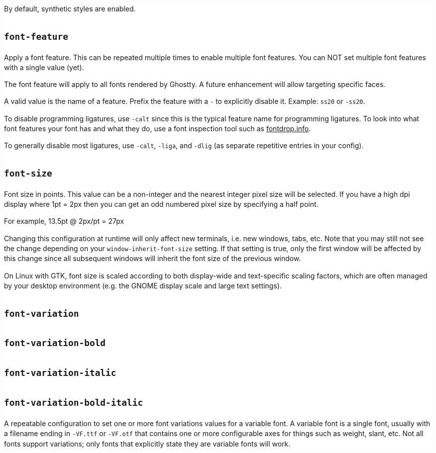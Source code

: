 By default, synthetic styles are enabled.

## `font-feature`

Apply a font feature. This can be repeated multiple times to enable multiple
font features. You can NOT set multiple font features with a single value
(yet).

The font feature will apply to all fonts rendered by Ghostty. A future
enhancement will allow targeting specific faces.

A valid value is the name of a feature. Prefix the feature with a `-` to
explicitly disable it. Example: `ss20` or `-ss20`.

To disable programming ligatures, use `-calt` since this is the typical
feature name for programming ligatures. To look into what font features
your font has and what they do, use a font inspection tool such as
[fontdrop.info](https://fontdrop.info).

To generally disable most ligatures, use `-calt`, `-liga`, and `-dlig` (as
separate repetitive entries in your config).

## `font-size`

Font size in points. This value can be a non-integer and the nearest integer
pixel size will be selected. If you have a high dpi display where 1pt = 2px
then you can get an odd numbered pixel size by specifying a half point.

For example, 13.5pt @ 2px/pt = 27px

Changing this configuration at runtime will only affect new terminals,
i.e. new windows, tabs, etc. Note that you may still not see the change
depending on your `window-inherit-font-size` setting. If that setting is
true, only the first window will be affected by this change since all
subsequent windows will inherit the font size of the previous window.

On Linux with GTK, font size is scaled according to both display-wide and
text-specific scaling factors, which are often managed by your desktop
environment (e.g. the GNOME display scale and large text settings).

## `font-variation`
## `font-variation-bold`
## `font-variation-italic`
## `font-variation-bold-italic`

A repeatable configuration to set one or more font variations values for
a variable font. A variable font is a single font, usually with a filename
ending in `-VF.ttf` or `-VF.otf` that contains one or more configurable axes
for things such as weight, slant, etc. Not all fonts support variations;
only fonts that explicitly state they are variable fonts will work.
